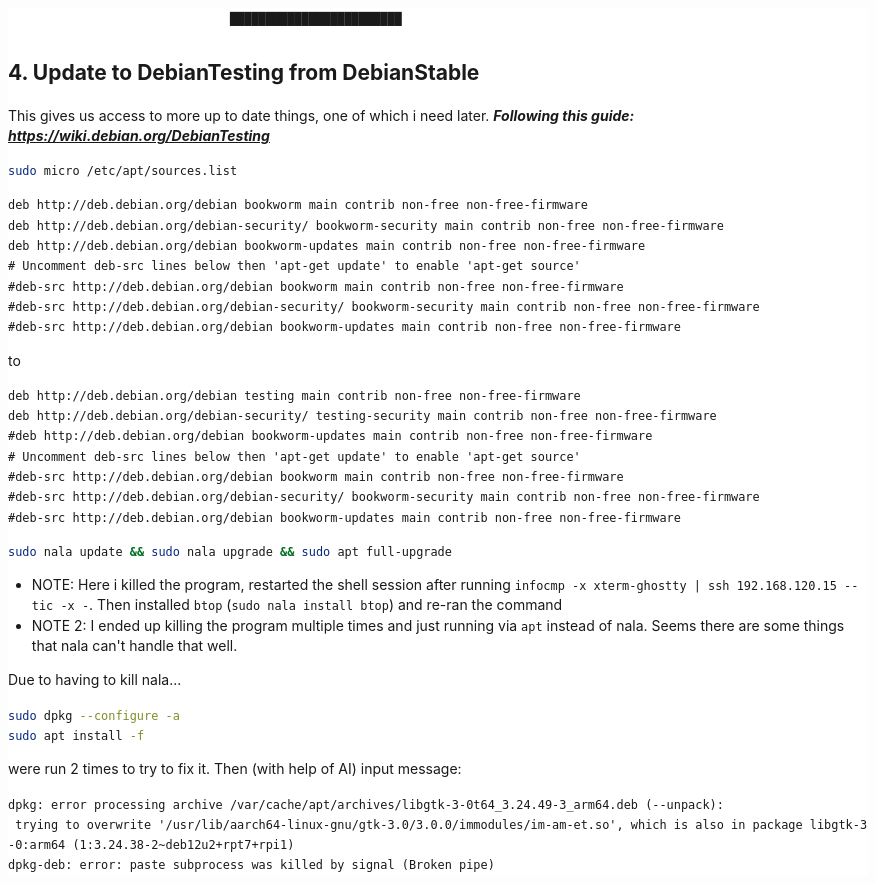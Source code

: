 ```rs
                               ████████████████████████
```

## 4. Update to DebianTesting from DebianStable
This gives us access to more up to date things, one of which i need later.
***Following this guide: https://wiki.debian.org/DebianTesting***

```bash
sudo micro /etc/apt/sources.list
```

```
deb http://deb.debian.org/debian bookworm main contrib non-free non-free-firmware
deb http://deb.debian.org/debian-security/ bookworm-security main contrib non-free non-free-firmware
deb http://deb.debian.org/debian bookworm-updates main contrib non-free non-free-firmware
# Uncomment deb-src lines below then 'apt-get update' to enable 'apt-get source'
#deb-src http://deb.debian.org/debian bookworm main contrib non-free non-free-firmware
#deb-src http://deb.debian.org/debian-security/ bookworm-security main contrib non-free non-free-firmware
#deb-src http://deb.debian.org/debian bookworm-updates main contrib non-free non-free-firmware
```
to
```
deb http://deb.debian.org/debian testing main contrib non-free non-free-firmware
deb http://deb.debian.org/debian-security/ testing-security main contrib non-free non-free-firmware
#deb http://deb.debian.org/debian bookworm-updates main contrib non-free non-free-firmware
# Uncomment deb-src lines below then 'apt-get update' to enable 'apt-get source'
#deb-src http://deb.debian.org/debian bookworm main contrib non-free non-free-firmware
#deb-src http://deb.debian.org/debian-security/ bookworm-security main contrib non-free non-free-firmware
#deb-src http://deb.debian.org/debian bookworm-updates main contrib non-free non-free-firmware
```

```bash
sudo nala update && sudo nala upgrade && sudo apt full-upgrade
```
- NOTE: Here i killed the program, restarted the shell session after running `infocmp -x xterm-ghostty | ssh 192.168.120.15 -- tic -x -`. Then installed `btop` (`sudo nala install btop`) and re-ran the command
- NOTE 2: I ended up killing the program multiple times and just running via `apt` instead of nala. Seems there are some things that nala can't handle that well.

Due to having to kill nala...
```bash
sudo dpkg --configure -a
sudo apt install -f
```
were run 2 times to try to fix it. Then (with help of AI) input message:
```
dpkg: error processing archive /var/cache/apt/archives/libgtk-3-0t64_3.24.49-3_arm64.deb (--unpack):
 trying to overwrite '/usr/lib/aarch64-linux-gnu/gtk-3.0/3.0.0/immodules/im-am-et.so', which is also in package libgtk-3-0:arm64 (1:3.24.38-2~deb12u2+rpt7+rpi1)
dpkg-deb: error: paste subprocess was killed by signal (Broken pipe)
```

